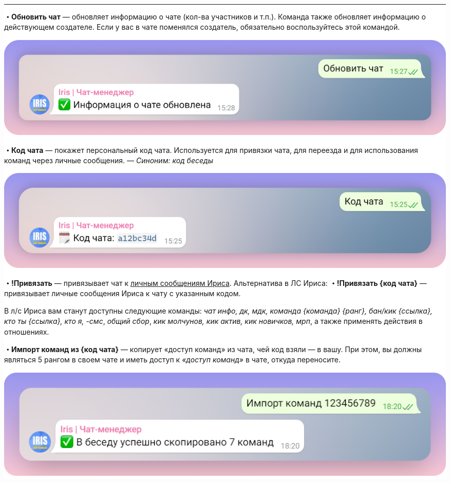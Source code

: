 * * *

**・Обновить чат** — обновляет информацию о чате (кол-ва участников и т.п.). Команда также обновляет информацию о действующем создателе. Если у вас в чате поменялся создатель, обязательно воспользуйтесь этой командой.  

![Image](img/f09915de-a286-4a27-9377-ba8c46369fd8.png)  

**・Код чата** — покажет персональный код чата. Используется для привязки чата, для переезда и для использования команд через личные сообщения.
_— Синоним: код беседы_  

![Image](img/4d332b17-34ba-4484-8574-931d0bb79c7e.png)  

**・!Привязать** — привязывает чат к [личным сообщениям Ириса](https://t.me/iris_cm_bot).
Альтернатива в ЛС Ириса:
**・!Привязать {код чата}** — привязывает личные сообщения Ириса к чату с указанным кодом.  

В л/с Ириса вам станут доступны следующие команды: _чат инфо, дк, мдк, команда {команда} {ранг}, бан/кик {ссылка}, кто ты {ссылка}, кто я, -смс_, _общий сбор_, _кик молчунов, кик актив, кик новичков, мрп_, а также применять действия в отношениях.  

**・Импорт команд из {код чата}** — копирует «доступ команд» из чата, чей код взяли — в вашу. При этом, вы должны являться 5 рангом в своем чате и иметь доступ к _«доступ команд»_ в чате, откуда переносите.  

![Image](img/fa73e02c-b49b-4a7e-8dea-98188a0464cd.png)  
